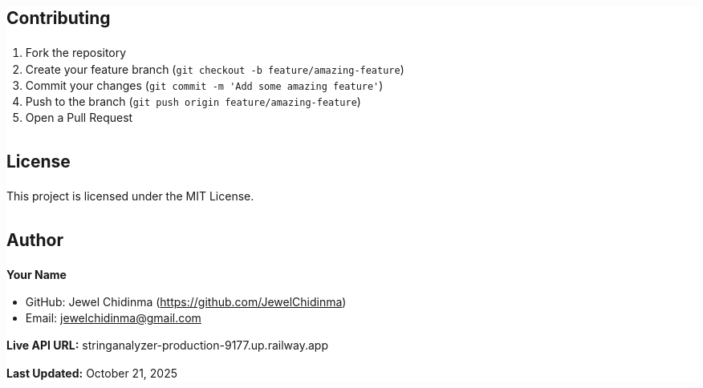 ## Contributing

1. Fork the repository
2. Create your feature branch (`git checkout -b feature/amazing-feature`)
3. Commit your changes (`git commit -m 'Add some amazing feature'`)
4. Push to the branch (`git push origin feature/amazing-feature`)
5. Open a Pull Request

## License

This project is licensed under the MIT License.

## Author

**Your Name**
- GitHub: Jewel Chidinma (https://github.com/JewelChidinma)
- Email: jewelchidinma@gmail.com


**Live API URL:** stringanalyzer-production-9177.up.railway.app

**Last Updated:** October 21, 2025

